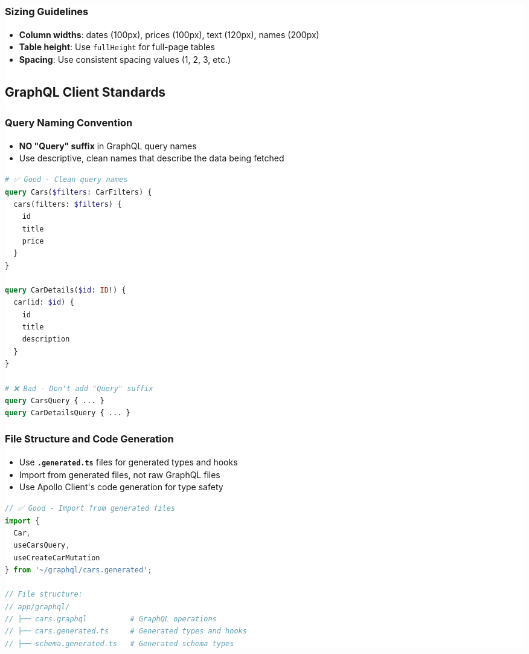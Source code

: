 ### Sizing Guidelines
- **Column widths**: dates (100px), prices (100px), text (120px), names (200px)
- **Table height**: Use `fullHeight` for full-page tables
- **Spacing**: Use consistent spacing values (1, 2, 3, etc.)

## GraphQL Client Standards

### Query Naming Convention
- **NO "Query" suffix** in GraphQL query names
- Use descriptive, clean names that describe the data being fetched

```graphql
# ✅ Good - Clean query names
query Cars($filters: CarFilters) {
  cars(filters: $filters) {
    id
    title
    price
  }
}

query CarDetails($id: ID!) {
  car(id: $id) {
    id
    title
    description
  }
}

# ❌ Bad - Don't add "Query" suffix
query CarsQuery { ... }
query CarDetailsQuery { ... }
```

### File Structure and Code Generation
- Use **`.generated.ts`** files for generated types and hooks
- Import from generated files, not raw GraphQL files
- Use Apollo Client's code generation for type safety

```typescript
// ✅ Good - Import from generated files
import { 
  Car, 
  useCarsQuery,
  useCreateCarMutation 
} from '~/graphql/cars.generated';

// File structure:
// app/graphql/
// ├── cars.graphql          # GraphQL operations
// ├── cars.generated.ts     # Generated types and hooks
// ├── schema.generated.ts   # Generated schema types
```
